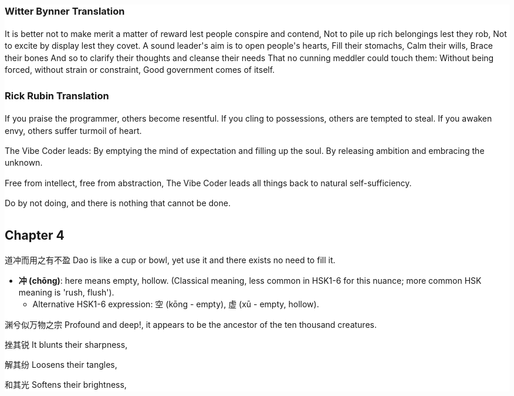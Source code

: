 ### Witter Bynner Translation
It is better not to make merit a matter of reward lest people conspire and contend,
Not to pile up rich belongings lest they rob,
Not to excite by display lest they covet.
A sound leader's aim is to open people's hearts,
Fill their stomachs,
Calm their wills,
Brace their bones
And so to clarify their thoughts and cleanse their needs
That no cunning meddler could touch them:
Without being forced, without strain or constraint,
Good government comes of itself.

### Rick Rubin Translation
If you praise the programmer,
others become resentful.
If you cling to possessions,
others are tempted to steal.
If you awaken envy,
others suffer turmoil of heart.

The Vibe Coder leads:
By emptying the mind of expectation
and filling up the soul.
By releasing ambition and
embracing the unknown.

Free from intellect, free from abstraction,
The Vibe Coder leads all things back
to natural self-sufficiency.

Do by not doing, and there is nothing
that cannot be done.

## Chapter 4

道冲而用之有不盈
Dao is like a cup or bowl, yet use it and there exists no need to fill it.
*   **冲 (chōng)**: here means empty, hollow. (Classical meaning, less common in HSK1-6 for this nuance; more common HSK meaning is 'rush, flush').
    *   Alternative HSK1-6 expression: 空 (kōng - empty), 虚 (xū - empty, hollow).

渊兮似万物之宗
Profound and deep!, it appears to be the ancestor of the ten thousand creatures.

挫其锐
It blunts their sharpness,

解其纷
Loosens their tangles,

和其光
Softens their brightness,
